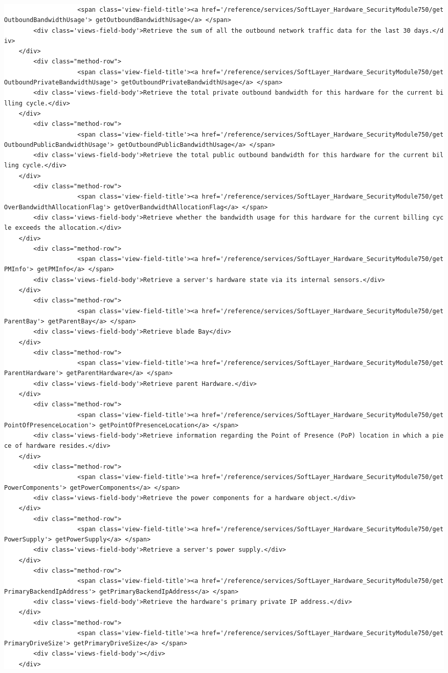                         <span class='view-field-title'><a href='/reference/services/SoftLayer_Hardware_SecurityModule750/getOutboundBandwidthUsage'> getOutboundBandwidthUsage</a> </span>
            <div class='views-field-body'>Retrieve the sum of all the outbound network traffic data for the last 30 days.</div>
        </div>
            <div class="method-row">
                        <span class='view-field-title'><a href='/reference/services/SoftLayer_Hardware_SecurityModule750/getOutboundPrivateBandwidthUsage'> getOutboundPrivateBandwidthUsage</a> </span>
            <div class='views-field-body'>Retrieve the total private outbound bandwidth for this hardware for the current billing cycle.</div>
        </div>
            <div class="method-row">
                        <span class='view-field-title'><a href='/reference/services/SoftLayer_Hardware_SecurityModule750/getOutboundPublicBandwidthUsage'> getOutboundPublicBandwidthUsage</a> </span>
            <div class='views-field-body'>Retrieve the total public outbound bandwidth for this hardware for the current billing cycle.</div>
        </div>
            <div class="method-row">
                        <span class='view-field-title'><a href='/reference/services/SoftLayer_Hardware_SecurityModule750/getOverBandwidthAllocationFlag'> getOverBandwidthAllocationFlag</a> </span>
            <div class='views-field-body'>Retrieve whether the bandwidth usage for this hardware for the current billing cycle exceeds the allocation.</div>
        </div>
            <div class="method-row">
                        <span class='view-field-title'><a href='/reference/services/SoftLayer_Hardware_SecurityModule750/getPMInfo'> getPMInfo</a> </span>
            <div class='views-field-body'>Retrieve a server's hardware state via its internal sensors.</div>
        </div>
            <div class="method-row">
                        <span class='view-field-title'><a href='/reference/services/SoftLayer_Hardware_SecurityModule750/getParentBay'> getParentBay</a> </span>
            <div class='views-field-body'>Retrieve blade Bay</div>
        </div>
            <div class="method-row">
                        <span class='view-field-title'><a href='/reference/services/SoftLayer_Hardware_SecurityModule750/getParentHardware'> getParentHardware</a> </span>
            <div class='views-field-body'>Retrieve parent Hardware.</div>
        </div>
            <div class="method-row">
                        <span class='view-field-title'><a href='/reference/services/SoftLayer_Hardware_SecurityModule750/getPointOfPresenceLocation'> getPointOfPresenceLocation</a> </span>
            <div class='views-field-body'>Retrieve information regarding the Point of Presence (PoP) location in which a piece of hardware resides.</div>
        </div>
            <div class="method-row">
                        <span class='view-field-title'><a href='/reference/services/SoftLayer_Hardware_SecurityModule750/getPowerComponents'> getPowerComponents</a> </span>
            <div class='views-field-body'>Retrieve the power components for a hardware object.</div>
        </div>
            <div class="method-row">
                        <span class='view-field-title'><a href='/reference/services/SoftLayer_Hardware_SecurityModule750/getPowerSupply'> getPowerSupply</a> </span>
            <div class='views-field-body'>Retrieve a server's power supply.</div>
        </div>
            <div class="method-row">
                        <span class='view-field-title'><a href='/reference/services/SoftLayer_Hardware_SecurityModule750/getPrimaryBackendIpAddress'> getPrimaryBackendIpAddress</a> </span>
            <div class='views-field-body'>Retrieve the hardware's primary private IP address.</div>
        </div>
            <div class="method-row">
                        <span class='view-field-title'><a href='/reference/services/SoftLayer_Hardware_SecurityModule750/getPrimaryDriveSize'> getPrimaryDriveSize</a> </span>
            <div class='views-field-body'></div>
        </div>